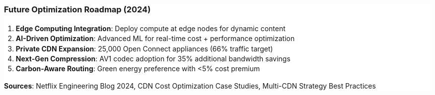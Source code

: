 ### Future Optimization Roadmap (2024)
1. **Edge Computing Integration**: Deploy compute at edge nodes for dynamic content
2. **AI-Driven Optimization**: Advanced ML for real-time cost + performance optimization
3. **Private CDN Expansion**: 25,000 Open Connect appliances (66% traffic target)
4. **Next-Gen Compression**: AV1 codec adoption for 35% additional bandwidth savings
5. **Carbon-Aware Routing**: Green energy preference with <5% cost premium

**Sources**: Netflix Engineering Blog 2024, CDN Cost Optimization Case Studies, Multi-CDN Strategy Best Practices